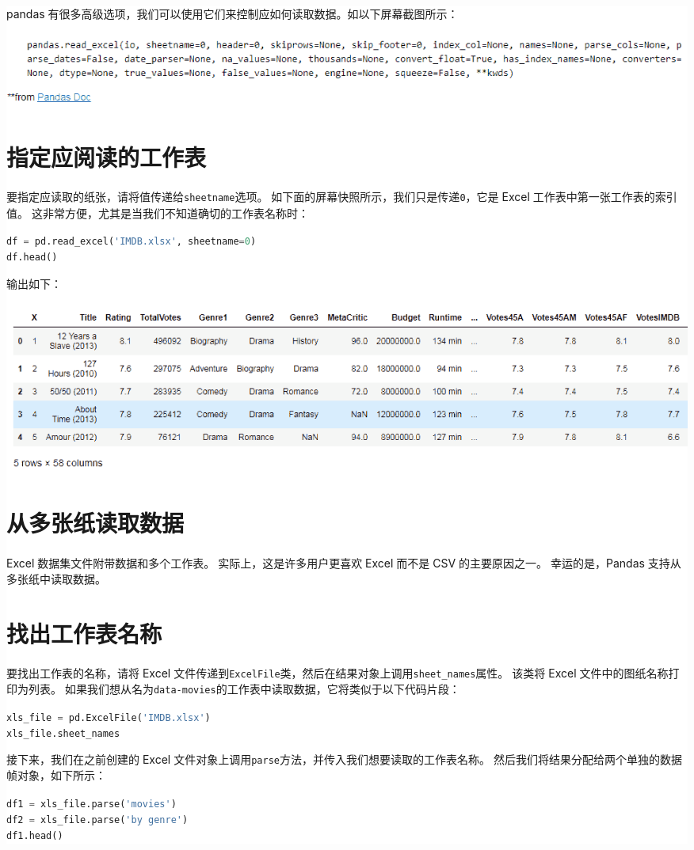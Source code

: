 pandas 有很多高级选项，我们可以使用它们来控制应如何读取数据。如以下屏幕截图所示：

![](img/5a286568-dfd0-4d26-8ce9-1805adc4690b.png)

# 指定应阅读的工作表

要指定应读取的纸张，请将值传递给`sheetname`选项。 如下面的屏幕快照所示，我们只是传递`0`，它是 Excel 工作表中第一张工作表的索引值。 这非常方便，尤其是当我们不知道确切的工作表名称时：

```py
df = pd.read_excel('IMDB.xlsx', sheetname=0)
df.head()
```

输出如下：

![](img/821fc1c4-66e5-4d78-8833-5a18bd54d4dd.png)

# 从多张纸读取数据

Excel 数据集文件附带数据和多个工作表。 实际上，这是许多用户更喜欢 Excel 而不是 CSV 的主要原因之一。 幸运的是，Pandas 支持从多张纸中读取数据。

# 找出工作表名称

要找出工作表的名称，请将 Excel 文件传递到`ExcelFile`类，然后在结果对象上调用`sheet_names`属性。 该类将 Excel 文件中的图纸名称打印为列表。 如果我们想从名为`data-movies`的工作表中读取数据，它将类似于以下代码片段：

```py
xls_file = pd.ExcelFile('IMDB.xlsx')
xls_file.sheet_names
```

接下来，我们在之前创建的 Excel 文件对象上调用`parse`方法，并传入我们想要读取的工作表名称。 然后我们将结果分配给两个单独的数据帧对象，如下所示：

```py
df1 = xls_file.parse('movies')
df2 = xls_file.parse('by genre')
df1.head()
```
